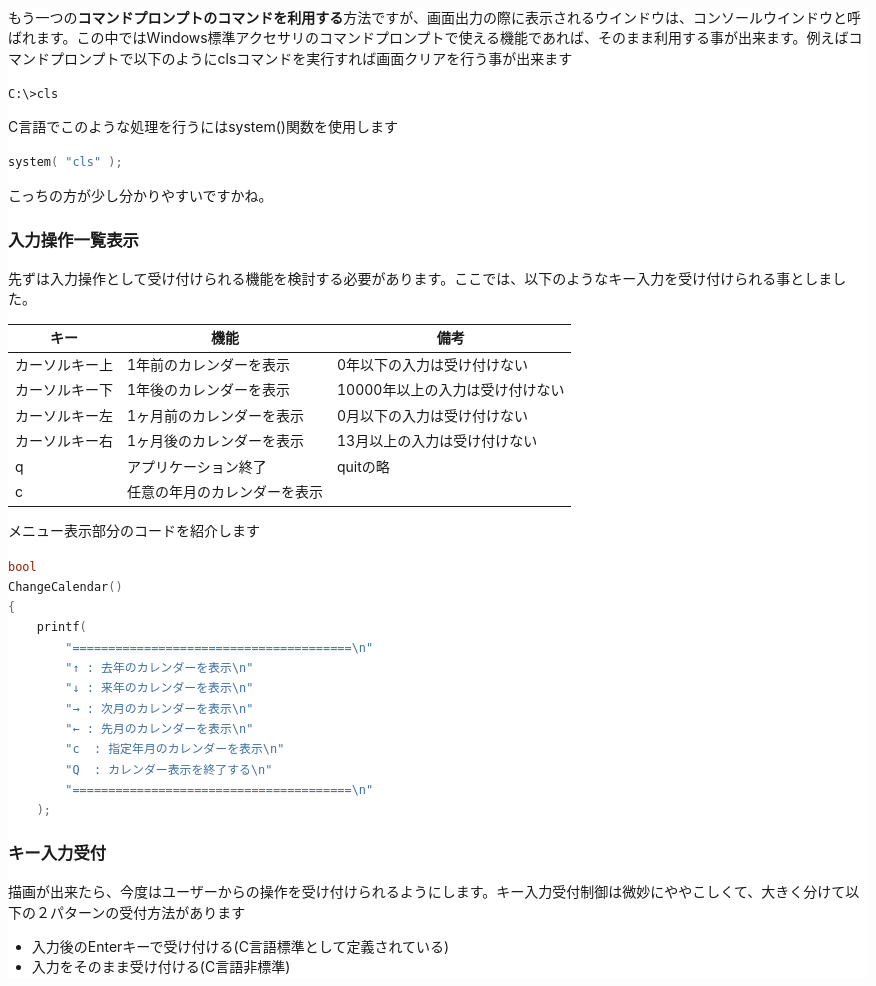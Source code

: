 もう一つの**コマンドプロンプトのコマンドを利用する**方法ですが、画面出力の際に表示されるウインドウは、コンソールウインドウと呼ばれます。この中ではWindows標準アクセサリのコマンドプロンプトで使える機能であれば、そのまま利用する事が出来ます。例えばコマンドプロンプトで以下のようにclsコマンドを実行すれば画面クリアを行う事が出来ます

```
C:\>cls
```

C言語でこのような処理を行うにはsystem()関数を使用します

```cpp
system( "cls" );
```

こっちの方が少し分かりやすいですかね。

### 入力操作一覧表示

先ずは入力操作として受け付けられる機能を検討する必要があります。ここでは、以下のようなキー入力を受け付けられる事としました。

| キー           | 機能                         | 備考                            |
| -------------- | ---------------------------- | ------------------------------- |
| カーソルキー上 | 1年前のカレンダーを表示      | 0年以下の入力は受け付けない     |
| カーソルキー下 | 1年後のカレンダーを表示      | 10000年以上の入力は受け付けない |
| カーソルキー左 | 1ヶ月前のカレンダーを表示    | 0月以下の入力は受け付けない     |
| カーソルキー右 | 1ヶ月後のカレンダーを表示    | 13月以上の入力は受け付けない    |
| q              | アプリケーション終了         | quitの略                        |
| c              | 任意の年月のカレンダーを表示 |                                 |

メニュー表示部分のコードを紹介します

```cpp
bool
ChangeCalendar()
{
    printf(
        "=======================================\n"
        "↑ : 去年のカレンダーを表示\n"
        "↓ : 来年のカレンダーを表示\n"
        "→ : 次月のカレンダーを表示\n"
        "← : 先月のカレンダーを表示\n"
        "c  : 指定年月のカレンダーを表示\n"
        "Q  : カレンダー表示を終了する\n"
        "=======================================\n"
    );
```

### キー入力受付

描画が出来たら、今度はユーザーからの操作を受け付けられるようにします。キー入力受付制御は微妙にややこしくて、大きく分けて以下の２パターンの受付方法があります

- 入力後のEnterキーで受け付ける(C言語標準として定義されている)
- 入力をそのまま受け付ける(C言語非標準)
